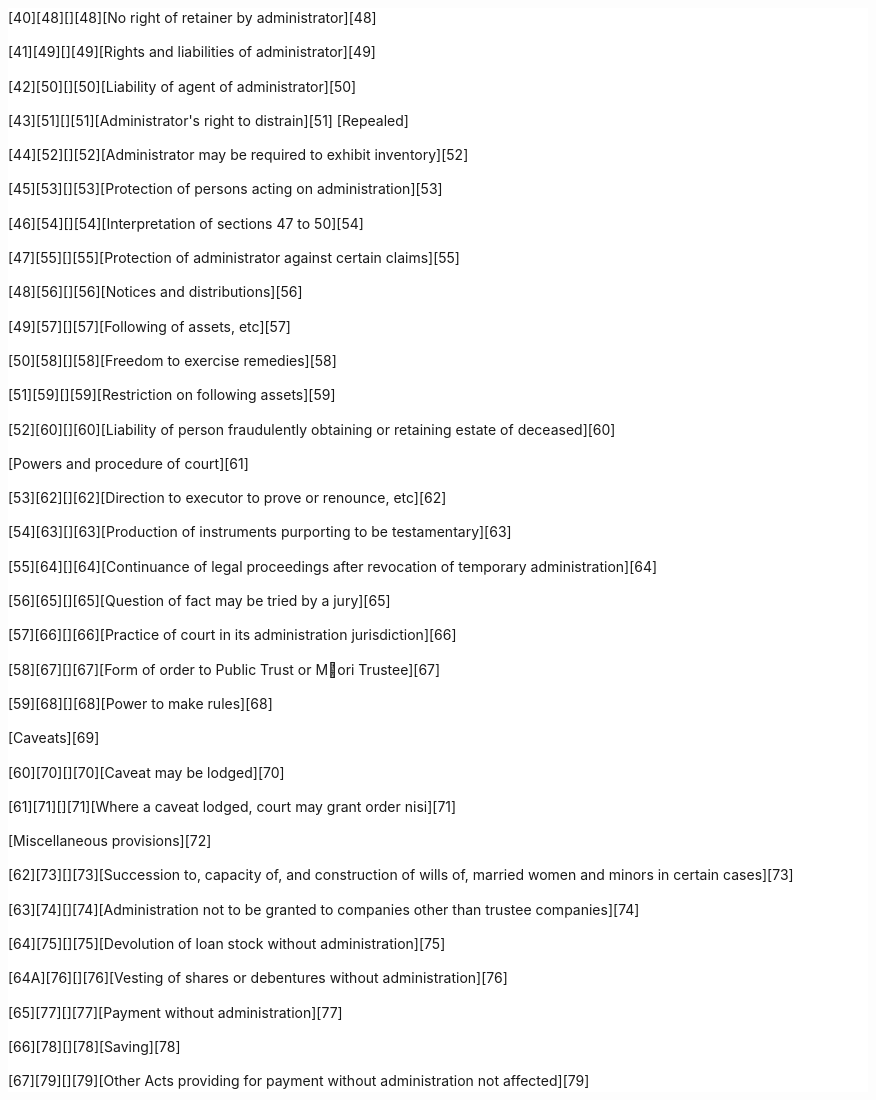 [40][48][][48][No right of retainer by administrator][48]

[41][49][][49][Rights and liabilities of administrator][49]

[42][50][][50][Liability of agent of administrator][50]

[43][51][][51][Administrator's right to distrain][51] \[Repealed\]

[44][52][][52][Administrator may be required to exhibit inventory][52]

[45][53][][53][Protection of persons acting on administration][53]

[46][54][][54][Interpretation of sections 47 to 50][54]

[47][55][][55][Protection of administrator against certain claims][55]

[48][56][][56][Notices and distributions][56]

[49][57][][57][Following of assets, etc][57]

[50][58][][58][Freedom to exercise remedies][58]

[51][59][][59][Restriction on following assets][59]

[52][60][][60][Liability of person fraudulently obtaining or retaining estate of deceased][60]

[Powers and procedure of court][61]

[53][62][][62][Direction to executor to prove or renounce, etc][62]

[54][63][][63][Production of instruments purporting to be testamentary][63]

[55][64][][64][Continuance of legal proceedings after revocation of temporary administration][64]

[56][65][][65][Question of fact may be tried by a jury][65]

[57][66][][66][Practice of court in its administration jurisdiction][66]

[58][67][][67][Form of order to Public Trust or Mori Trustee][67]

[59][68][][68][Power to make rules][68]

[Caveats][69]

[60][70][][70][Caveat may be lodged][70]

[61][71][][71][Where a caveat lodged, court may grant order nisi][71]

[Miscellaneous provisions][72]

[62][73][][73][Succession to, capacity of, and construction of wills of, married women and minors in certain cases][73]

[63][74][][74][Administration not to be granted to companies other than trustee companies][74]

[64][75][][75][Devolution of loan stock without administration][75]

[64A][76][][76][Vesting of shares or debentures without administration][76]

[65][77][][77][Payment without administration][77]

[66][78][][78][Saving][78]

[67][79][][79][Other Acts providing for payment without administration not affected][79]

